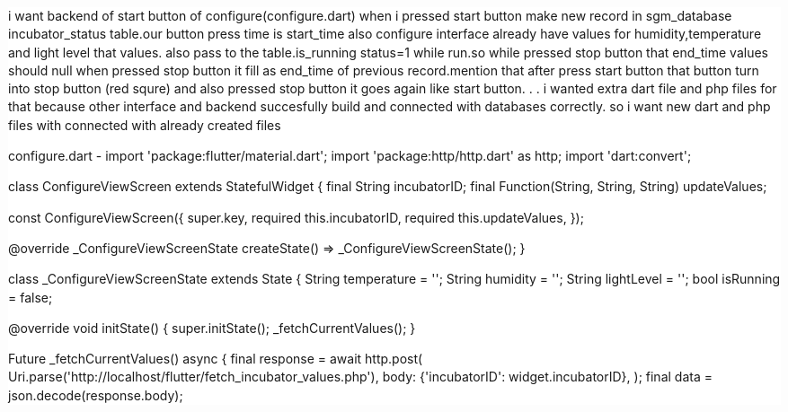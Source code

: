i want backend of start button of configure(configure.dart) when  i pressed start button  make new record in sgm_database
 incubator_status table.our button press time is start_time also configure interface already have values for
  humidity,temperature and light level that values. also pass to the table.is_running status=1 while run.so while pressed stop button that end_time values should null when pressed 
  stop button it fill as end_time of previous record.mention that after press start button that button turn into stop button 
  (red squre) and also pressed stop button it goes again like start button.
. .  i wanted extra dart file and php files for that because other interface and 
 backend succesfully build and connected with databases correctly. so i want new dart and php files with connected with 
 already created files







configure.dart - import 'package:flutter/material.dart';
import 'package:http/http.dart' as http;
import 'dart:convert';

class ConfigureViewScreen extends StatefulWidget {
  final String incubatorID;
  final Function(String, String, String) updateValues;

  const ConfigureViewScreen({
    super.key,
    required this.incubatorID,
    required this.updateValues,
  });

  @override
  _ConfigureViewScreenState createState() => _ConfigureViewScreenState();
}

class _ConfigureViewScreenState extends State<ConfigureViewScreen> {
  String temperature = '';
  String humidity = '';
  String lightLevel = '';
  bool isRunning = false;

  @override
  void initState() {
    super.initState();
    _fetchCurrentValues();
  }

  Future<void> _fetchCurrentValues() async {
    final response = await http.post(
      Uri.parse('http://localhost/flutter/fetch_incubator_values.php'),
      body: {'incubatorID': widget.incubatorID},
    );
    final data = json.decode(response.body);
